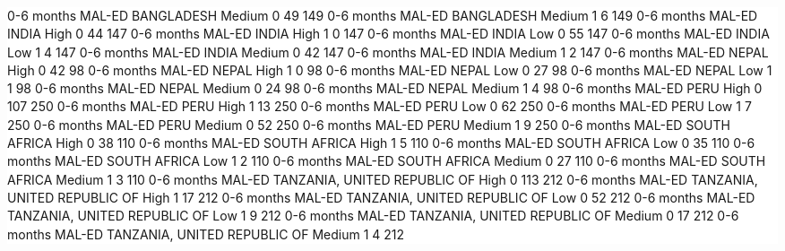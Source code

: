 0-6 months    MAL-ED           BANGLADESH                     Medium                  0       49     149
0-6 months    MAL-ED           BANGLADESH                     Medium                  1        6     149
0-6 months    MAL-ED           INDIA                          High                    0       44     147
0-6 months    MAL-ED           INDIA                          High                    1        0     147
0-6 months    MAL-ED           INDIA                          Low                     0       55     147
0-6 months    MAL-ED           INDIA                          Low                     1        4     147
0-6 months    MAL-ED           INDIA                          Medium                  0       42     147
0-6 months    MAL-ED           INDIA                          Medium                  1        2     147
0-6 months    MAL-ED           NEPAL                          High                    0       42      98
0-6 months    MAL-ED           NEPAL                          High                    1        0      98
0-6 months    MAL-ED           NEPAL                          Low                     0       27      98
0-6 months    MAL-ED           NEPAL                          Low                     1        1      98
0-6 months    MAL-ED           NEPAL                          Medium                  0       24      98
0-6 months    MAL-ED           NEPAL                          Medium                  1        4      98
0-6 months    MAL-ED           PERU                           High                    0      107     250
0-6 months    MAL-ED           PERU                           High                    1       13     250
0-6 months    MAL-ED           PERU                           Low                     0       62     250
0-6 months    MAL-ED           PERU                           Low                     1        7     250
0-6 months    MAL-ED           PERU                           Medium                  0       52     250
0-6 months    MAL-ED           PERU                           Medium                  1        9     250
0-6 months    MAL-ED           SOUTH AFRICA                   High                    0       38     110
0-6 months    MAL-ED           SOUTH AFRICA                   High                    1        5     110
0-6 months    MAL-ED           SOUTH AFRICA                   Low                     0       35     110
0-6 months    MAL-ED           SOUTH AFRICA                   Low                     1        2     110
0-6 months    MAL-ED           SOUTH AFRICA                   Medium                  0       27     110
0-6 months    MAL-ED           SOUTH AFRICA                   Medium                  1        3     110
0-6 months    MAL-ED           TANZANIA, UNITED REPUBLIC OF   High                    0      113     212
0-6 months    MAL-ED           TANZANIA, UNITED REPUBLIC OF   High                    1       17     212
0-6 months    MAL-ED           TANZANIA, UNITED REPUBLIC OF   Low                     0       52     212
0-6 months    MAL-ED           TANZANIA, UNITED REPUBLIC OF   Low                     1        9     212
0-6 months    MAL-ED           TANZANIA, UNITED REPUBLIC OF   Medium                  0       17     212
0-6 months    MAL-ED           TANZANIA, UNITED REPUBLIC OF   Medium                  1        4     212